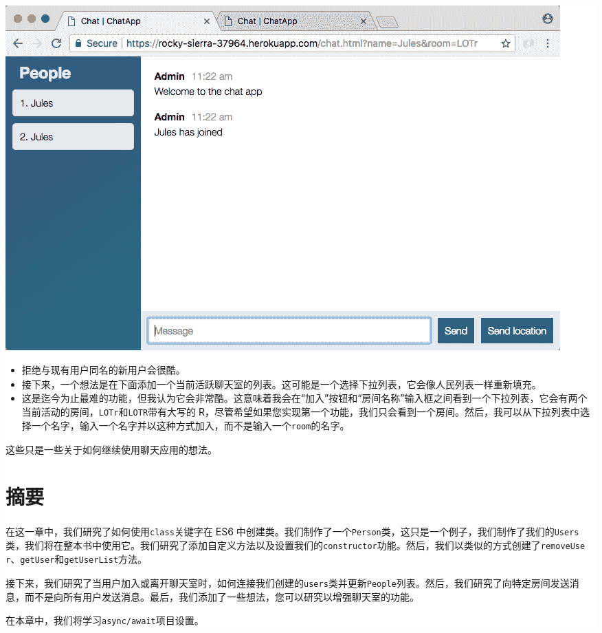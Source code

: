 ![](img/23488be5-dfa2-4487-8987-83fe4a1e7ccd.png)

*   拒绝与现有用户同名的新用户会很酷。
*   接下来，一个想法是在下面添加一个当前活跃聊天室的列表。这可能是一个选择下拉列表，它会像人民列表一样重新填充。
*   这是迄今为止最难的功能，但我认为它会非常酷。这意味着我会在“加入”按钮和“房间名称”输入框之间看到一个下拉列表，它会有两个当前活动的房间，`LOTr`和`LOTR`带有大写的 R，尽管希望如果您实现第一个功能，我们只会看到一个房间。然后，我可以从下拉列表中选择一个名字，输入一个名字并以这种方式加入，而不是输入一个`room`的名字。

这些只是一些关于如何继续使用聊天应用的想法。

# 摘要

在这一章中，我们研究了如何使用`class`关键字在 ES6 中创建类。我们制作了一个`Person`类，这只是一个例子，我们制作了我们的`Users`类，我们将在整本书中使用它。我们研究了添加自定义方法以及设置我们的`constructor`功能。然后，我们以类似的方式创建了`removeUser`、`getUser`和`getUserList`方法。

接下来，我们研究了当用户加入或离开聊天室时，如何连接我们创建的`users`类并更新`People`列表。然后，我们研究了向特定房间发送消息，而不是向所有用户发送消息。最后，我们添加了一些想法，您可以研究以增强聊天室的功能。

在本章中，我们将学习`async/await`项目设置。